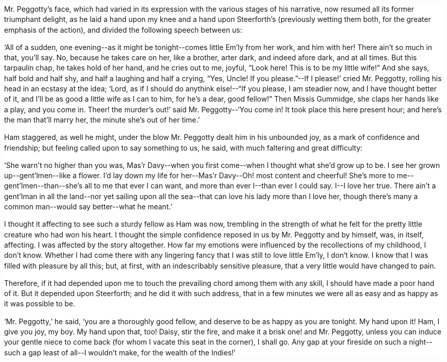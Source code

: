 Mr. Peggotty’s face, which had varied in its expression with the various
stages of his narrative, now resumed all its former triumphant delight,
as he laid a hand upon my knee and a hand upon Steerforth’s (previously
wetting them both, for the greater emphasis of the action), and divided
the following speech between us:

‘All of a sudden, one evening--as it might be tonight--comes little
Em’ly from her work, and him with her! There ain’t so much in that,
you’ll say. No, because he takes care on her, like a brother, arter
dark, and indeed afore dark, and at all times. But this tarpaulin chap,
he takes hold of her hand, and he cries out to me, joyful, “Look here!
This is to be my little wife!” And she says, half bold and half shy, and
half a laughing and half a crying, “Yes, Uncle! If you please.”--If I
please!’ cried Mr. Peggotty, rolling his head in an ecstasy at the idea;
‘Lord, as if I should do anythink else!--“If you please, I am steadier
now, and I have thought better of it, and I’ll be as good a little wife
as I can to him, for he’s a dear, good fellow!” Then Missis Gummidge,
she claps her hands like a play, and you come in. Theer! the murder’s
out!’ said Mr. Peggotty--‘You come in! It took place this here present
hour; and here’s the man that’ll marry her, the minute she’s out of her
time.’

Ham staggered, as well he might, under the blow Mr. Peggotty dealt
him in his unbounded joy, as a mark of confidence and friendship; but
feeling called upon to say something to us, he said, with much faltering
and great difficulty:

‘She warn’t no higher than you was, Mas’r Davy--when you first
come--when I thought what she’d grow up to be. I see her grown
up--gent’lmen--like a flower. I’d lay down my life for
her--Mas’r Davy--Oh! most content and cheerful! She’s more to
me--gent’lmen--than--she’s all to me that ever I can want, and more
than ever I--than ever I could say. I--I love her true. There ain’t a
gent’lman in all the land--nor yet sailing upon all the sea--that
can love his lady more than I love her, though there’s many a common
man--would say better--what he meant.’

I thought it affecting to see such a sturdy fellow as Ham was now,
trembling in the strength of what he felt for the pretty little creature
who had won his heart. I thought the simple confidence reposed in us by
Mr. Peggotty and by himself, was, in itself, affecting. I was affected
by the story altogether. How far my emotions were influenced by the
recollections of my childhood, I don’t know. Whether I had come there
with any lingering fancy that I was still to love little Em’ly, I don’t
know. I know that I was filled with pleasure by all this; but, at first,
with an indescribably sensitive pleasure, that a very little would have
changed to pain.

Therefore, if it had depended upon me to touch the prevailing chord
among them with any skill, I should have made a poor hand of it. But it
depended upon Steerforth; and he did it with such address, that in a few
minutes we were all as easy and as happy as it was possible to be.

‘Mr. Peggotty,’ he said, ‘you are a thoroughly good fellow, and deserve
to be as happy as you are tonight. My hand upon it! Ham, I give you
joy, my boy. My hand upon that, too! Daisy, stir the fire, and make it a
brisk one! and Mr. Peggotty, unless you can induce your gentle niece to
come back (for whom I vacate this seat in the corner), I shall go.
Any gap at your fireside on such a night--such a gap least of all--I
wouldn’t make, for the wealth of the Indies!’
